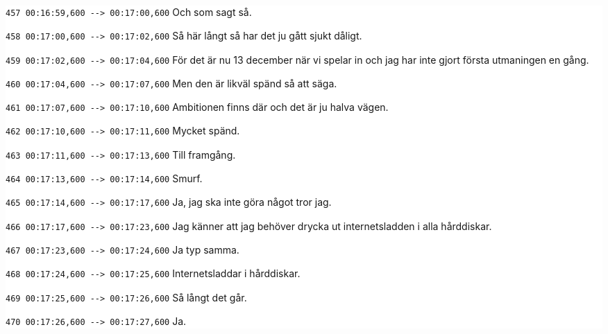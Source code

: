

`457 00:16:59,600 --> 00:17:00,600`
Och som sagt så.



`458 00:17:00,600 --> 00:17:02,600`
Så här långt så har det ju gått sjukt dåligt.



`459 00:17:02,600 --> 00:17:04,600`
För det är nu 13 december när vi spelar in och jag har inte gjort första utmaningen en gång.



`460 00:17:04,600 --> 00:17:07,600`
Men den är likväl spänd så att säga.



`461 00:17:07,600 --> 00:17:10,600`
Ambitionen finns där och det är ju halva vägen.



`462 00:17:10,600 --> 00:17:11,600`
Mycket spänd.



`463 00:17:11,600 --> 00:17:13,600`
Till framgång.



`464 00:17:13,600 --> 00:17:14,600`
Smurf.



`465 00:17:14,600 --> 00:17:17,600`
Ja, jag ska inte göra något tror jag.



`466 00:17:17,600 --> 00:17:23,600`
Jag känner att jag behöver drycka ut internetsladden i alla hårddiskar.



`467 00:17:23,600 --> 00:17:24,600`
Ja typ samma.



`468 00:17:24,600 --> 00:17:25,600`
Internetsladdar i hårddiskar.



`469 00:17:25,600 --> 00:17:26,600`
Så långt det går.



`470 00:17:26,600 --> 00:17:27,600`
Ja.
